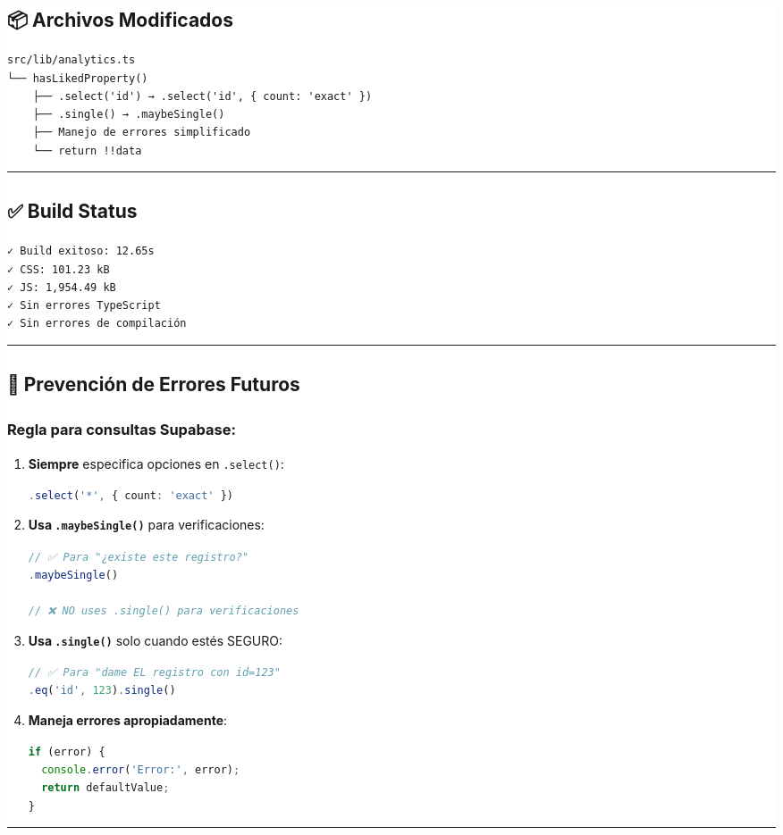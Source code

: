
## 📦 Archivos Modificados

```
src/lib/analytics.ts
└── hasLikedProperty()
    ├── .select('id') → .select('id', { count: 'exact' })
    ├── .single() → .maybeSingle()
    ├── Manejo de errores simplificado
    └── return !!data
```

---

## ✅ Build Status

```bash
✓ Build exitoso: 12.65s
✓ CSS: 101.23 kB
✓ JS: 1,954.49 kB
✓ Sin errores TypeScript
✓ Sin errores de compilación
```

---

## 🔮 Prevención de Errores Futuros

### **Regla para consultas Supabase:**

1. **Siempre** especifica opciones en `.select()`:
   ```typescript
   .select('*', { count: 'exact' })
   ```

2. **Usa `.maybeSingle()`** para verificaciones:
   ```typescript
   // ✅ Para "¿existe este registro?"
   .maybeSingle()
   
   // ❌ NO uses .single() para verificaciones
   ```

3. **Usa `.single()`** solo cuando estés SEGURO:
   ```typescript
   // ✅ Para "dame EL registro con id=123"
   .eq('id', 123).single()
   ```

4. **Maneja errores apropiadamente**:
   ```typescript
   if (error) {
     console.error('Error:', error);
     return defaultValue;
   }
   ```

---